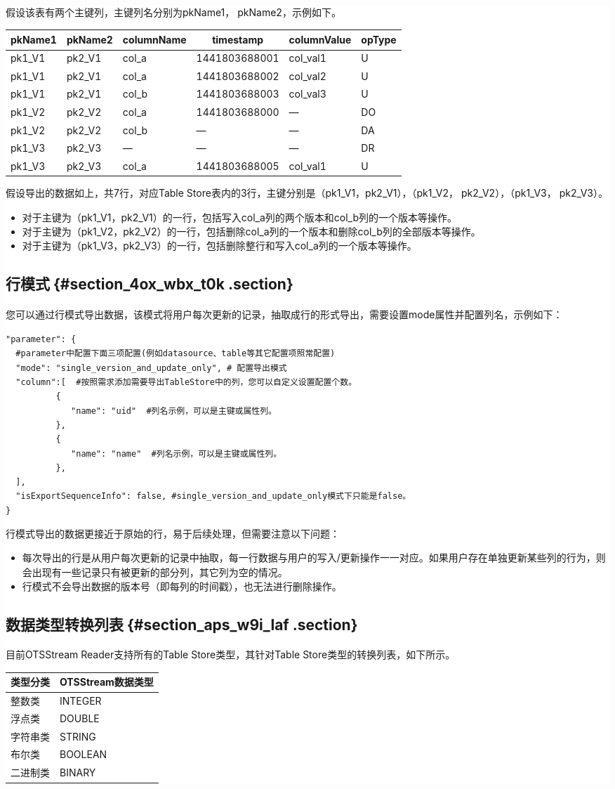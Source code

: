 假设该表有两个主键列，主键列名分别为pkName1， pkName2，示例如下。

|pkName1|pkName2|columnName|timestamp|columnValue|opType|
|-------|-------|----------|---------|-----------|------|
|pk1\_V1|pk2\_V1|col\_a|1441803688001|col\_val1|U|
|pk1\_V1|pk2\_V1|col\_a|1441803688002|col\_val2|U|
|pk1\_V1|pk2\_V1|col\_b|1441803688003|col\_val3|U|
|pk1\_V2|pk2\_V2|col\_a|1441803688000|—|DO|
|pk1\_V2|pk2\_V2|col\_b|—|—|DA|
|pk1\_V3|pk2\_V3|—|—|—|DR|
|pk1\_V3|pk2\_V3|col\_a|1441803688005|col\_val1|U|

假设导出的数据如上，共7行，对应Table Store表内的3行，主键分别是（pk1\_V1，pk2\_V1），（pk1\_V2， pk2\_V2），（pk1\_V3， pk2\_V3）。

-   对于主键为（pk1\_V1，pk2\_V1）的一行，包括写入col\_a列的两个版本和col\_b列的一个版本等操作。
-   对于主键为（pk1\_V2，pk2\_V2）的一行，包括删除col\_a列的一个版本和删除col\_b列的全部版本等操作。
-   对于主键为（pk1\_V3，pk2\_V3）的一行，包括删除整行和写入col\_a列的一个版本等操作。

## 行模式 {#section_4ox_wbx_t0k .section}

您可以通过行模式导出数据，该模式将用户每次更新的记录，抽取成行的形式导出，需要设置mode属性并配置列名，示例如下：

``` {#codeblock_581_eps_iij}
"parameter": {
  #parameter中配置下面三项配置(例如datasource、table等其它配置项照常配置)
  "mode": "single_version_and_update_only", # 配置导出模式
  "column":[  #按照需求添加需要导出TableStore中的列，您可以自定义设置配置个数。
          {
             "name": "uid"  #列名示例，可以是主键或属性列。
          },
          {
             "name": "name"  #列名示例，可以是主键或属性列。
          },
  ],
  "isExportSequenceInfo": false, #single_version_and_update_only模式下只能是false。
}
```

行模式导出的数据更接近于原始的行，易于后续处理，但需要注意以下问题：

-   每次导出的行是从用户每次更新的记录中抽取，每一行数据与用户的写入/更新操作一一对应。如果用户存在单独更新某些列的行为，则会出现有一些记录只有被更新的部分列，其它列为空的情况。
-   行模式不会导出数据的版本号（即每列的时间戳），也无法进行删除操作。

## 数据类型转换列表 {#section_aps_w9i_laf .section}

目前OTSStream Reader支持所有的Table Store类型，其针对Table Store类型的转换列表，如下所示。

|类型分类|OTSStream数据类型|
|:---|:------------|
|整数类|INTEGER|
|浮点类|DOUBLE|
|字符串类|STRING|
|布尔类|BOOLEAN|
|二进制类|BINARY|
